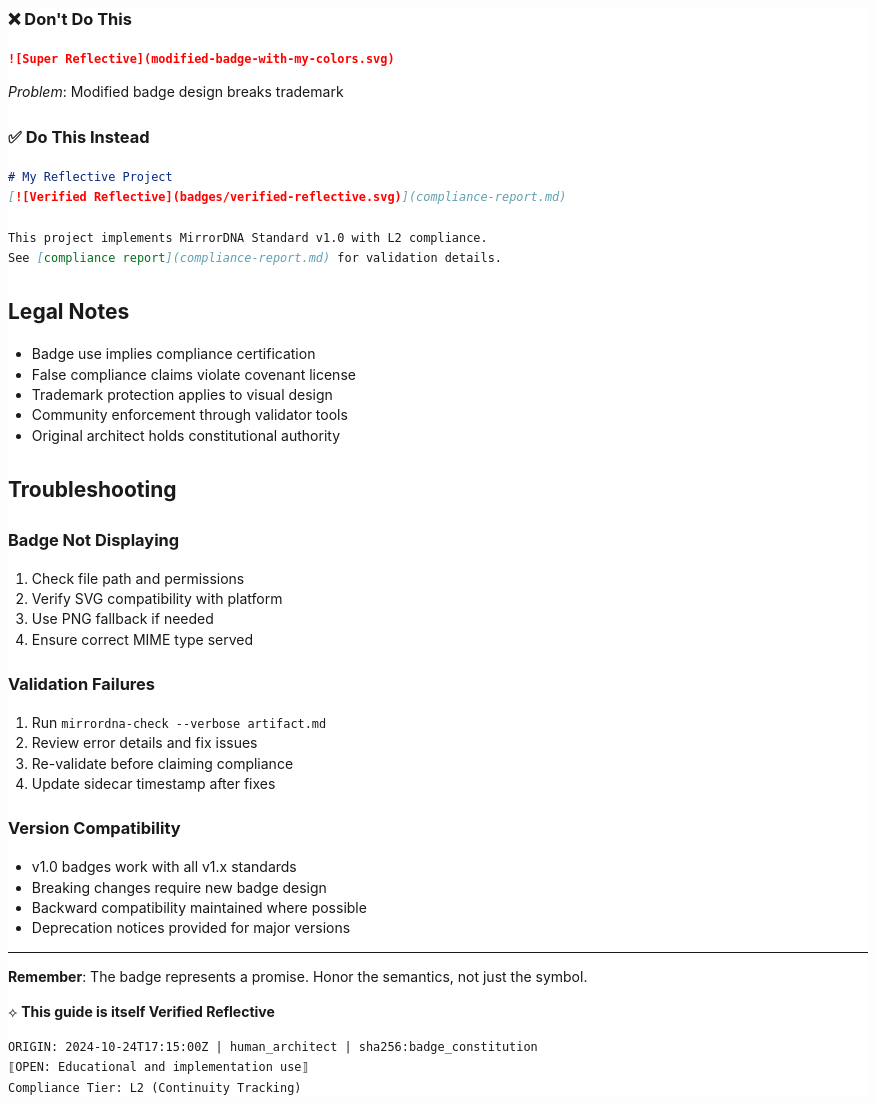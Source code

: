 ### ❌ Don't Do This  
```markdown
![Super Reflective](modified-badge-with-my-colors.svg)
```
*Problem*: Modified badge design breaks trademark

### ✅ Do This Instead
```markdown
# My Reflective Project
[![Verified Reflective](badges/verified-reflective.svg)](compliance-report.md)

This project implements MirrorDNA Standard v1.0 with L2 compliance.
See [compliance report](compliance-report.md) for validation details.
```

## Legal Notes

- Badge use implies compliance certification
- False compliance claims violate covenant license
- Trademark protection applies to visual design
- Community enforcement through validator tools
- Original architect holds constitutional authority

## Troubleshooting

### Badge Not Displaying
1. Check file path and permissions
2. Verify SVG compatibility with platform
3. Use PNG fallback if needed
4. Ensure correct MIME type served

### Validation Failures
1. Run `mirrordna-check --verbose artifact.md`
2. Review error details and fix issues
3. Re-validate before claiming compliance
4. Update sidecar timestamp after fixes

### Version Compatibility
- v1.0 badges work with all v1.x standards
- Breaking changes require new badge design
- Backward compatibility maintained where possible
- Deprecation notices provided for major versions

---

**Remember**: The badge represents a promise. Honor the semantics, not just the symbol.

⟡ **This guide is itself Verified Reflective**
```
ORIGIN: 2024-10-24T17:15:00Z | human_architect | sha256:badge_constitution
⟦OPEN: Educational and implementation use⟧
Compliance Tier: L2 (Continuity Tracking)
```
